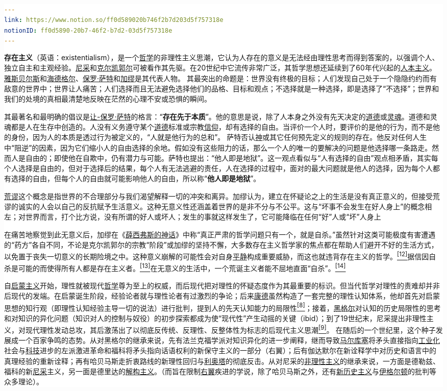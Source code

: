 ```yaml
---
link: https://www.notion.so/ff0d589020b746f2b7d203d5f757318e
notionID: ff0d5890-20b7-46f2-b7d2-03d5f757318e
---
```

**存在主义**（英语：existentialism），是一个[哲学](https://zh.wikipedia.org/wiki/%E5%93%B2%E5%AD%A6)的非理性主义思潮，它认为人存在的意义是无法经由理性思考而得到答案的，以强调个人、独立自主和主观经验。[尼采](https://zh.wikipedia.org/wiki/%E5%B0%BC%E9%87%87)和[克尔凯郭尔](https://zh.wikipedia.org/wiki/%E7%A5%81%E5%85%8B%E6%9E%9C)可被看作其先驱。在20世纪中它流传非常广泛，其哲学思想还延续到了60年代兴起的[人本主义](https://zh.wikipedia.org/wiki/%E4%BA%BA%E6%9C%AC%E4%B8%BB%E7%BE%A9)。[雅斯贝尔斯](https://zh.wikipedia.org/wiki/%E9%9B%85%E6%96%AF%E8%B4%9D%E5%B0%94%E6%96%AF)和[海德格尔](https://zh.wikipedia.org/wiki/%E6%B5%B7%E5%BE%B7%E6%A0%BC%E5%B0%94)、[保罗·萨特](https://zh.wikipedia.org/wiki/%E8%AE%A9-%E4%BF%9D%E7%BD%97%C2%B7%E8%90%A8%E7%89%B9)和[加缪](https://zh.wikipedia.org/wiki/%E5%8A%A0%E7%BC%AA)是其代表人物。
其最突出的命题是：世界没有终极的目标；人们发现自己处于一个隐隐约约而有敌意的世界中；世界让人痛苦；人们选择而且无法避免选择他们的品格、目标和观点；不选择就是一种选择，即是选择了“不选择”；世界和我们的处境的真相最清楚地反映在茫然的心理不安或恐惧的瞬间。

其最著名和最明确的倡议是[让-保罗·萨特](https://zh.wikipedia.org/wiki/%E8%AE%A9-%E4%BF%9D%E7%BD%97%C2%B7%E8%90%A8%E7%89%B9)的格言：“**存在先于本质**”。他的意思是说，除了人本身之外没有先天决定的[道德](https://zh.wikipedia.org/wiki/%E9%81%93%E5%BE%B7)或[灵魂](https://zh.wikipedia.org/wiki/%E9%9D%88%E9%AD%82)。道德和灵魂都是人在生存中创造的。人没有义务遵守某个[道德](https://zh.wikipedia.org/wiki/%E9%81%93%E5%BE%B7)标准或宗教[信仰](https://zh.wikipedia.org/wiki/%E4%BF%A1%E4%BB%B0)，却有选择的自由。当评价一个人时，要评价的是他的行为，而不是他的身份，因为人的本质是透过行为被定义的，“人就是他行为的总和”。
萨特否认[神](https://zh.wikipedia.org/wiki/%E7%A5%9E)或其它任何预先定义的规则的存在。他反对任何人生中“阻逆”的因素，因为它们缩小人的自由选择的余地。假如没有这些阻力的话，那么一个人的唯一的要解决的问题是他选择哪一条路走。然而人是自由的；即使他在自欺中，仍有潜力与可能。萨特也提出：“他人即是地狱”。这一观点看似与“人有选择的自由”观点相矛盾，其实每个人选择是自由的，但对于选择后的结果，每个人有无法逃避的责任，人在选择的过程中，面对的最大问题就是他人的选择，因为每个人都有选择的自由，但每个人的自由就可能影响他人的自由，所以称“**他人即是地狱**”。

[荒谬](https://zh.wikipedia.org/wiki/%E8%8D%92%E8%AC%AC)这个概念是指世界的不合理部分与我们渴望解释一切的冲突和离异。加缪认为，建立在怀疑论之上的生活是没有真正意义的，但接受荒谬的诚实的人会以自己的反抗赋予生活意义。这种无意义性还涵盖着世界的是非不分与不公平。这与“坏事不会发生在好人身上”的概念相左；对世界而言，打个比方说，没有所谓的好人或坏人；发生的事就这样发生了，它可能降临在任何“好”人或“坏”人身上

在痛苦地察觉到此无意义后，加缪在《[薛西弗斯的神话](https://zh.wikipedia.org/wiki/%E8%A5%BF%E7%BB%AA%E5%BC%97%E6%96%AF%E7%A5%9E%E8%AF%9D)》中称“真正严肃的哲学问题只有一个，就是自杀。”虽然针对这类可能极度有害遭遇的“药方”各自不同，不论是克尔凯郭尔的宗教“阶段”或加缪的坚持不懈，大多数存在主义哲学家的焦点都在帮助人们避开不好的生活方式，以免置于丧失一切意义的长期险境之中。这种意义崩解的可能性会对自身[平静](https://zh.wikipedia.org/wiki/%E5%AF%82%E9%9D%9C%E4%B8%BB%E7%BE%A9)构成重要威胁，而这也就违背存在主义的哲学。<a href="https://zh.wikipedia.org/wiki/%E5%AD%98%E5%9C%A8%E4%B8%BB%E4%B9%89#cite_note-12" rel="noopener" class="external-link" target="_blank"><sup>[12]</sup></a>据信因自杀是可能的而使得所有人都是存在主义者。<a href="https://zh.wikipedia.org/wiki/%E5%AD%98%E5%9C%A8%E4%B8%BB%E4%B9%89#cite_note-13" rel="noopener" class="external-link" target="_blank"><sup>[13]</sup></a>在无意义的生活中，一个荒诞主义者能不屈地直面“自杀”。<a href="https://zh.wikipedia.org/wiki/%E5%AD%98%E5%9C%A8%E4%B8%BB%E4%B9%89#cite_note-14" rel="noopener" class="external-link" target="_blank"><sup>[14]</sup></a>



自[启蒙主义](https://zh.wikipedia.org/wiki/%E5%90%AF%E8%92%99%E4%B8%BB%E4%B9%89)开始，理性就被现代[哲学](https://zh.wikipedia.org/wiki/%E5%93%B2%E5%AD%A6)尊为至上的权威，而后现代把对理性的怀疑态度作为其最重要的标识。但当代哲学对理性的责难却并非后现代的发端。在启蒙诞生阶段，经验论者就与理性论者有过激烈的争论；后来[康德](https://zh.wikipedia.org/wiki/%E5%BA%B7%E5%BE%B7)虽然构造了一套完整的理性认知体系，他却首先对启蒙思想的知行观（即理性认知经验主导一切的说法）进行批判，提到人的先天认知能力的局限性<a href="https://zh.wikipedia.org/wiki/%E5%90%8E%E7%8E%B0%E4%BB%A3%E4%B8%BB%E4%B9%89#cite_note-8" rel="noopener" class="external-link" target="_blank"><sup>[8]</sup></a>；接着，[黑格尔](https://zh.wikipedia.org/wiki/%E9%BB%91%E6%A0%BC%E5%B0%94)对认知的历史局限性的思考和对知识的异化问题（知识对人的控制与奴役）的初步探索都成为使“现代性”产生动摇的关键（ibid）；到了19世纪末，尼采提出非理性主义，对现代理性发动总攻，其后激荡出了以彻底反传统、反理性、反整体性为标志的后现代主义思潮<a href="https://zh.wikipedia.org/wiki/%E5%90%8E%E7%8E%B0%E4%BB%A3%E4%B8%BB%E4%B9%89#cite_note-9" rel="noopener" class="external-link" target="_blank"><sup>[9]</sup></a>。
在随后的一个世纪里，这个种子发展成一个百家争鸣的态势。从对黑格尔的继承来说，先有法兰克福学派对知识异化的进一步阐释，继而导致[马尔库塞](https://zh.wikipedia.org/wiki/%E9%A9%AC%E5%B0%94%E5%BA%93%E5%A1%9E)将矛头直接指向[工业化](https://zh.wikipedia.org/wiki/%E5%B7%A5%E4%B8%9A%E5%8C%96)社会与[科技](https://zh.wikipedia.org/wiki/%E7%A7%91%E6%8A%80)进步的左派激进革命和福科将矛头指向话语权利的新保守主义的一部分（右翼）；后有伽达默尔在新诠释学中对历史和语言中的真理经验的重新诠释；再有哈贝马斯走折衷路线的新理性回归与[利奥塔](https://zh.wikipedia.org/wiki/%E8%AE%A9-%E5%BC%97%E6%9C%97%E7%B4%A2%E7%93%A6%C2%B7%E5%88%A9%E5%A5%A5%E5%A1%94)的彻底反击。从对尼采的[非理性主义](https://zh.wikipedia.org/wiki/%E9%9D%9E%E7%90%86%E6%80%A7%E4%B8%BB%E4%B9%89)的继承来说，一方面是德勒兹、福科的新[尼采](https://zh.wikipedia.org/wiki/%E5%B0%BC%E9%87%87)主义，另一面是德里达的[解构主义](https://zh.wikipedia.org/wiki/%E8%A7%A3%E6%9E%84%E4%B8%BB%E4%B9%89)。（而旨在限制[右翼](https://zh.wikipedia.org/wiki/%E5%8F%B3%E7%BF%BC)疾进的学说，除了哈贝马斯之外，还有[新历史主义](https://zh.wikipedia.org/wiki/%E6%96%B0%E5%8E%86%E5%8F%B2%E4%B8%BB%E4%B9%89)与[伊格尔顿](https://zh.wikipedia.org/wiki/%E4%BC%8A%E6%A0%BC%E5%B0%94%E9%A1%BF)的批判等众多理论）。
